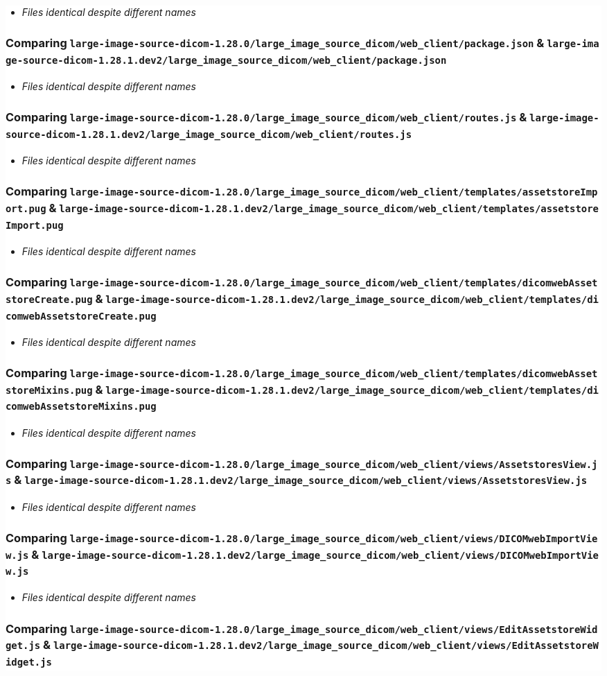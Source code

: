  * *Files identical despite different names*

### Comparing `large-image-source-dicom-1.28.0/large_image_source_dicom/web_client/package.json` & `large-image-source-dicom-1.28.1.dev2/large_image_source_dicom/web_client/package.json`

 * *Files identical despite different names*

### Comparing `large-image-source-dicom-1.28.0/large_image_source_dicom/web_client/routes.js` & `large-image-source-dicom-1.28.1.dev2/large_image_source_dicom/web_client/routes.js`

 * *Files identical despite different names*

### Comparing `large-image-source-dicom-1.28.0/large_image_source_dicom/web_client/templates/assetstoreImport.pug` & `large-image-source-dicom-1.28.1.dev2/large_image_source_dicom/web_client/templates/assetstoreImport.pug`

 * *Files identical despite different names*

### Comparing `large-image-source-dicom-1.28.0/large_image_source_dicom/web_client/templates/dicomwebAssetstoreCreate.pug` & `large-image-source-dicom-1.28.1.dev2/large_image_source_dicom/web_client/templates/dicomwebAssetstoreCreate.pug`

 * *Files identical despite different names*

### Comparing `large-image-source-dicom-1.28.0/large_image_source_dicom/web_client/templates/dicomwebAssetstoreMixins.pug` & `large-image-source-dicom-1.28.1.dev2/large_image_source_dicom/web_client/templates/dicomwebAssetstoreMixins.pug`

 * *Files identical despite different names*

### Comparing `large-image-source-dicom-1.28.0/large_image_source_dicom/web_client/views/AssetstoresView.js` & `large-image-source-dicom-1.28.1.dev2/large_image_source_dicom/web_client/views/AssetstoresView.js`

 * *Files identical despite different names*

### Comparing `large-image-source-dicom-1.28.0/large_image_source_dicom/web_client/views/DICOMwebImportView.js` & `large-image-source-dicom-1.28.1.dev2/large_image_source_dicom/web_client/views/DICOMwebImportView.js`

 * *Files identical despite different names*

### Comparing `large-image-source-dicom-1.28.0/large_image_source_dicom/web_client/views/EditAssetstoreWidget.js` & `large-image-source-dicom-1.28.1.dev2/large_image_source_dicom/web_client/views/EditAssetstoreWidget.js`
